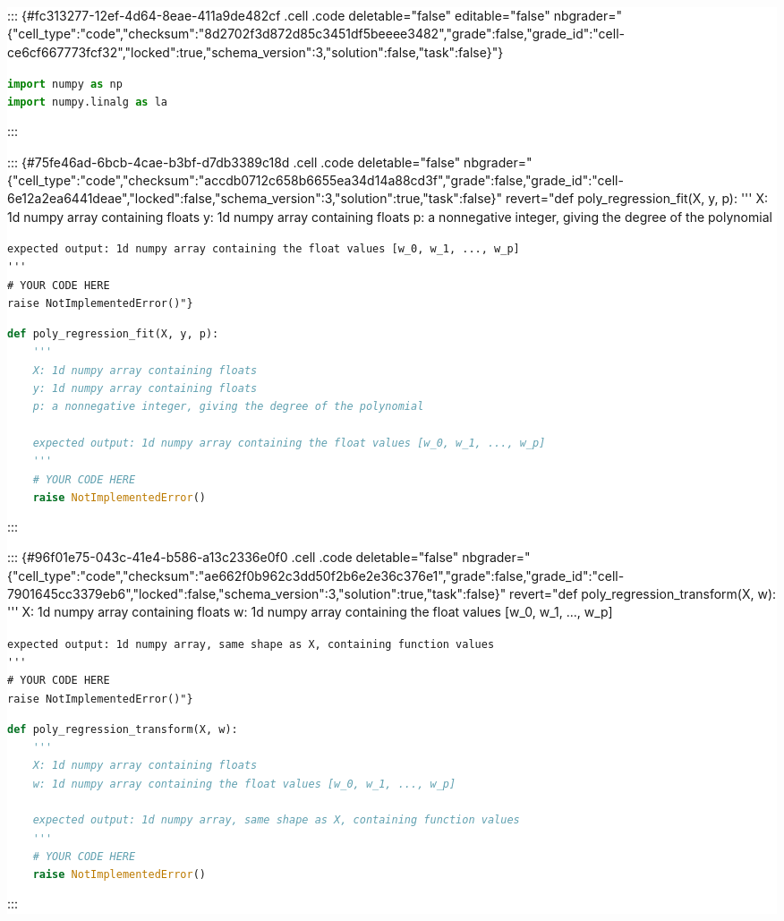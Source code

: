 ::: {#fc313277-12ef-4d64-8eae-411a9de482cf .cell .code deletable="false" editable="false" nbgrader="{\"cell_type\":\"code\",\"checksum\":\"8d2702f3d872d85c3451df5beeee3482\",\"grade\":false,\"grade_id\":\"cell-ce6cf667773fcf32\",\"locked\":true,\"schema_version\":3,\"solution\":false,\"task\":false}"}
``` python
import numpy as np
import numpy.linalg as la
```
:::

::: {#75fe46ad-6bcb-4cae-b3bf-d7db3389c18d .cell .code deletable="false" nbgrader="{\"cell_type\":\"code\",\"checksum\":\"accdb0712c658b6655ea34d14a88cd3f\",\"grade\":false,\"grade_id\":\"cell-6e12a2ea6441deae\",\"locked\":false,\"schema_version\":3,\"solution\":true,\"task\":false}" revert="def poly_regression_fit(X, y, p):
    '''
    X: 1d numpy array containing floats
    y: 1d numpy array containing floats
    p: a nonnegative integer, giving the degree of the polynomial

    expected output: 1d numpy array containing the float values [w_0, w_1, ..., w_p]
    '''
    # YOUR CODE HERE
    raise NotImplementedError()"}
``` python
def poly_regression_fit(X, y, p):
    '''
    X: 1d numpy array containing floats
    y: 1d numpy array containing floats
    p: a nonnegative integer, giving the degree of the polynomial

    expected output: 1d numpy array containing the float values [w_0, w_1, ..., w_p]
    '''
    # YOUR CODE HERE
    raise NotImplementedError()
```
:::

::: {#96f01e75-043c-41e4-b586-a13c2336e0f0 .cell .code deletable="false" nbgrader="{\"cell_type\":\"code\",\"checksum\":\"ae662f0b962c3dd50f2b6e2e36c376e1\",\"grade\":false,\"grade_id\":\"cell-7901645cc3379eb6\",\"locked\":false,\"schema_version\":3,\"solution\":true,\"task\":false}" revert="def poly_regression_transform(X, w):
    '''
    X: 1d numpy array containing floats
    w: 1d numpy array containing the float values [w_0, w_1, ..., w_p]

    expected output: 1d numpy array, same shape as X, containing function values
    '''
    # YOUR CODE HERE
    raise NotImplementedError()"}
``` python
def poly_regression_transform(X, w):
    '''
    X: 1d numpy array containing floats
    w: 1d numpy array containing the float values [w_0, w_1, ..., w_p]

    expected output: 1d numpy array, same shape as X, containing function values
    '''
    # YOUR CODE HERE
    raise NotImplementedError()
```
:::
